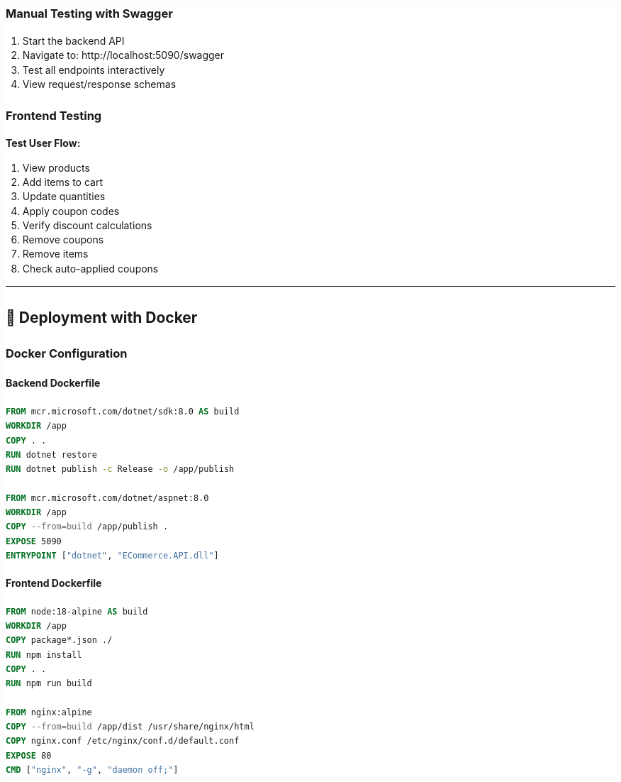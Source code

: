 ### **Manual Testing with Swagger**

1. Start the backend API
2. Navigate to: http://localhost:5090/swagger
3. Test all endpoints interactively
4. View request/response schemas

### **Frontend Testing**

**Test User Flow:**
1. View products
2. Add items to cart
3. Update quantities
4. Apply coupon codes
5. Verify discount calculations
6. Remove coupons
7. Remove items
8. Check auto-applied coupons

---

## 🐳 Deployment with Docker

### **Docker Configuration**

#### **Backend Dockerfile**
```dockerfile
FROM mcr.microsoft.com/dotnet/sdk:8.0 AS build
WORKDIR /app
COPY . .
RUN dotnet restore
RUN dotnet publish -c Release -o /app/publish

FROM mcr.microsoft.com/dotnet/aspnet:8.0
WORKDIR /app
COPY --from=build /app/publish .
EXPOSE 5090
ENTRYPOINT ["dotnet", "ECommerce.API.dll"]
```

#### **Frontend Dockerfile**
```dockerfile
FROM node:18-alpine AS build
WORKDIR /app
COPY package*.json ./
RUN npm install
COPY . .
RUN npm run build

FROM nginx:alpine
COPY --from=build /app/dist /usr/share/nginx/html
COPY nginx.conf /etc/nginx/conf.d/default.conf
EXPOSE 80
CMD ["nginx", "-g", "daemon off;"]
```
